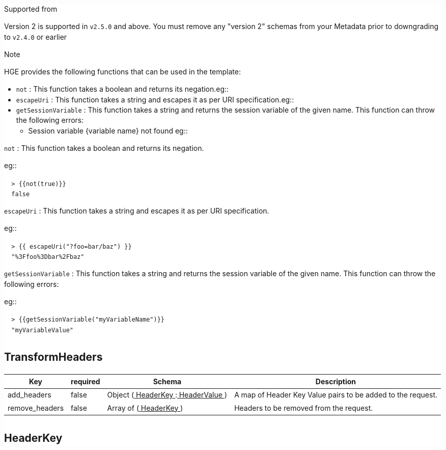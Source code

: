 
Supported from

Version 2 is supported in `v2.5.0` and above. You must remove any "version 2" schemas from your Metadata prior to
downgrading to `v2.4.0` or earlier

Note

HGE provides the following functions that can be used in the template:

- `not` : This function takes a boolean and returns its negation.eg::
- `escapeUri` : This function takes a string and escapes it as per URI specification.eg::
- `getSessionVariable` : This function takes a string and returns the session variable of the given name. This function
can throw the following errors:
    - Session variable {variable name} not found
eg::


 `not` : This function takes a boolean and returns its negation.

eg::

```
  > {{not(true)}}
  false
```

 `escapeUri` : This function takes a string and escapes it as per URI specification.

eg::

```
  > {{ escapeUri("?foo=bar/baz") }}
  "%3Ffoo%3Dbar%2Fbaz"
```

 `getSessionVariable` : This function takes a string and returns the session variable of the given name. This function
can throw the following errors:

eg::

```
  > {{getSessionVariable("myVariableName")}}
  "myVariableValue"
```

## TransformHeaders​

| Key | required | Schema | Description |
|---|---|---|---|
| add_headers | false | Object ([ HeaderKey ](https://hasura.io/docs/latest/api-reference/syntax-defs/#customcolumnnames/#headerkey):[ HeaderValue ](https://hasura.io/docs/latest/api-reference/syntax-defs/#customcolumnnames/#headervalue)) | A map of Header Key Value pairs to be added to the request. |
| remove_headers | false | Array of ([ HeaderKey ](https://hasura.io/docs/latest/api-reference/syntax-defs/#customcolumnnames/#headerkey)) | Headers to be removed from the request. |


## HeaderKey​
